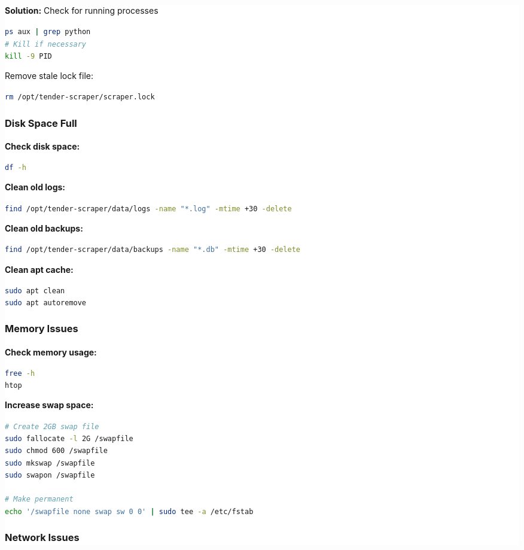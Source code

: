 **Solution:** Check for running processes
```bash
ps aux | grep python
# Kill if necessary
kill -9 PID
```

Remove stale lock file:
```bash
rm /opt/tender-scraper/scraper.lock
```

### Disk Space Full

**Check disk space:**
```bash
df -h
```

**Clean old logs:**
```bash
find /opt/tender-scraper/data/logs -name "*.log" -mtime +30 -delete
```

**Clean old backups:**
```bash
find /opt/tender-scraper/data/backups -name "*.db" -mtime +30 -delete
```

**Clean apt cache:**
```bash
sudo apt clean
sudo apt autoremove
```

### Memory Issues

**Check memory usage:**
```bash
free -h
htop
```

**Increase swap space:**
```bash
# Create 2GB swap file
sudo fallocate -l 2G /swapfile
sudo chmod 600 /swapfile
sudo mkswap /swapfile
sudo swapon /swapfile

# Make permanent
echo '/swapfile none swap sw 0 0' | sudo tee -a /etc/fstab
```

### Network Issues
